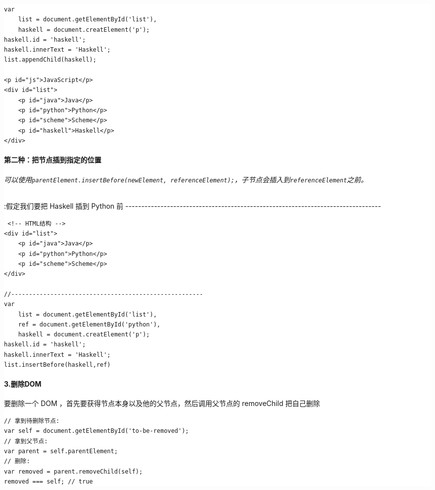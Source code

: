 ```+
var 
	list = document.getElementById('list'),
	haskell = document.creatElement('p');
haskell.id = 'haskell';
haskell.innerText = 'Haskell';
list.appendChild(haskell);

<p id="js">JavaScript</p>
<div id="list">
    <p id="java">Java</p>
    <p id="python">Python</p>
    <p id="scheme">Scheme</p>
    <p id="haskell">Haskell</p>
</div>
```





#### 第二种：把节点插到指定的位置

###### 可以使用`parentElement.insertBefore(newElement, referenceElement);`，子节点会插入到`referenceElement`之前。 

:假定我们要把 Haskell 插到 Python 前 --------------------------------------------------------------------------------

```+
 <!-- HTML结构 -->
<div id="list">
    <p id="java">Java</p>
    <p id="python">Python</p>
    <p id="scheme">Scheme</p>
</div>

//------------------------------------------------------
var 
	list = document.getElementById('list'),
	ref = document.getElementById('python'),
	haskell = document.creatElement('p');
haskell.id = 'haskell';
haskell.innerText = 'Haskell';
list.insertBefore(haskell,ref)	

```



#### 3.删除DOM

要删除一个 DOM ，首先要获得节点本身以及他的父节点，然后调用父节点的 removeChild 把自己删除

```+
// 拿到待删除节点:
var self = document.getElementById('to-be-removed');
// 拿到父节点:
var parent = self.parentElement;
// 删除:
var removed = parent.removeChild(self);
removed === self; // true

```
